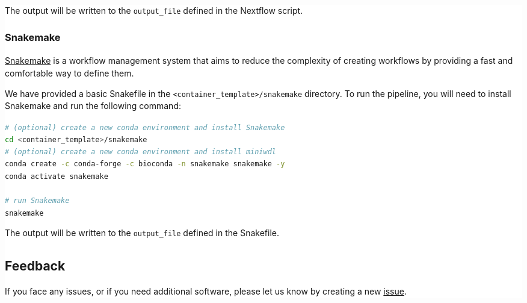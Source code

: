 The output will be written to the `output_file` defined in the Nextflow script.

### Snakemake

[Snakemake](https://snakemake.github.io) is a workflow management system that aims to reduce the complexity of creating workflows by providing a fast and comfortable way to define them.

We have provided a basic Snakefile in the `<container_template>/snakemake` directory.
To run the pipeline, you will need to install Snakemake and run the following command:

```bash
# (optional) create a new conda environment and install Snakemake
cd <container_template>/snakemake
# (optional) create a new conda environment and install miniwdl
conda create -c conda-forge -c bioconda -n snakemake snakemake -y
conda activate snakemake

# run Snakemake
snakemake
```

The output will be written to the `output_file` defined in the Snakefile.

## Feedback

If you face any issues, or if you need additional software, please let us know by creating a new [issue](https://github.com/precimed/container_template/issues/new).
